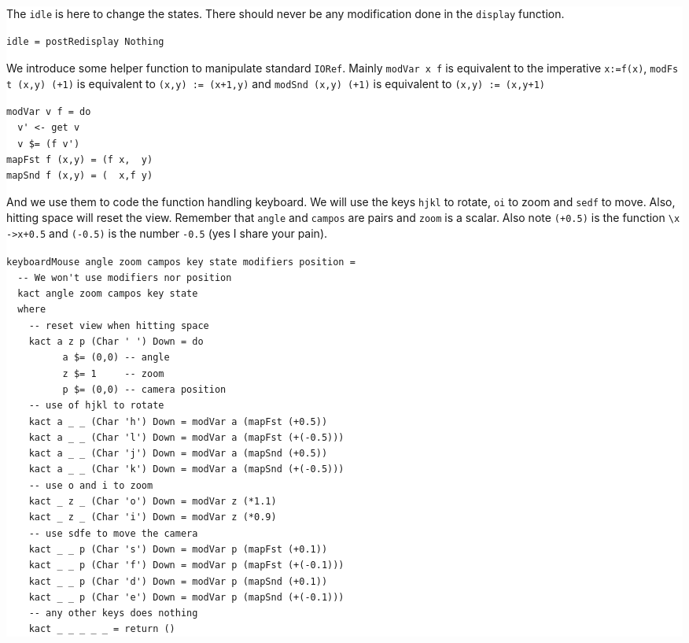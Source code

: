 

The `idle` is here to change the states.
There should never be any modification done in the `display` function.




<pre><code class="haskell">idle = postRedisplay Nothing
</code></pre>



We introduce some helper function to manipulate
standard `IORef`.
Mainly `modVar x f` is equivalent to the imperative `x:=f(x)`,
`modFst (x,y) (+1)` is equivalent to `(x,y) := (x+1,y)`
and `modSnd (x,y) (+1)` is equivalent to `(x,y) := (x,y+1)`




<pre><code class="haskell">modVar v f = do
  v' <- get v
  v $= (f v')
mapFst f (x,y) = (f x,  y)
mapSnd f (x,y) = (  x,f y)
</code></pre>



And we use them to code the function handling keyboard.
We will use the keys `hjkl` to rotate, 
`oi` to zoom and `sedf` to move.
Also, hitting space will reset the view.
Remember that `angle` and `campos` are pairs and `zoom` is a scalar.
Also note `(+0.5)` is the function `\x->x+0.5` 
and `(-0.5)` is the number `-0.5` (yes I share your pain).




<pre><code class="haskell">keyboardMouse angle zoom campos key state modifiers position =
  -- We won't use modifiers nor position
  kact angle zoom campos key state
  where 
    -- reset view when hitting space
    kact a z p (Char ' ') Down = do
          a $= (0,0) -- angle 
          z $= 1     -- zoom
          p $= (0,0) -- camera position
    -- use of hjkl to rotate
    kact a _ _ (Char 'h') Down = modVar a (mapFst (+0.5))
    kact a _ _ (Char 'l') Down = modVar a (mapFst (+(-0.5)))
    kact a _ _ (Char 'j') Down = modVar a (mapSnd (+0.5))
    kact a _ _ (Char 'k') Down = modVar a (mapSnd (+(-0.5)))
    -- use o and i to zoom
    kact _ z _ (Char 'o') Down = modVar z (*1.1)
    kact _ z _ (Char 'i') Down = modVar z (*0.9)
    -- use sdfe to move the camera
    kact _ _ p (Char 's') Down = modVar p (mapFst (+0.1))
    kact _ _ p (Char 'f') Down = modVar p (mapFst (+(-0.1)))
    kact _ _ p (Char 'd') Down = modVar p (mapSnd (+0.1))
    kact _ _ p (Char 'e') Down = modVar p (mapSnd (+(-0.1)))
    -- any other keys does nothing
    kact _ _ _ _ _ = return ()
</code></pre>
